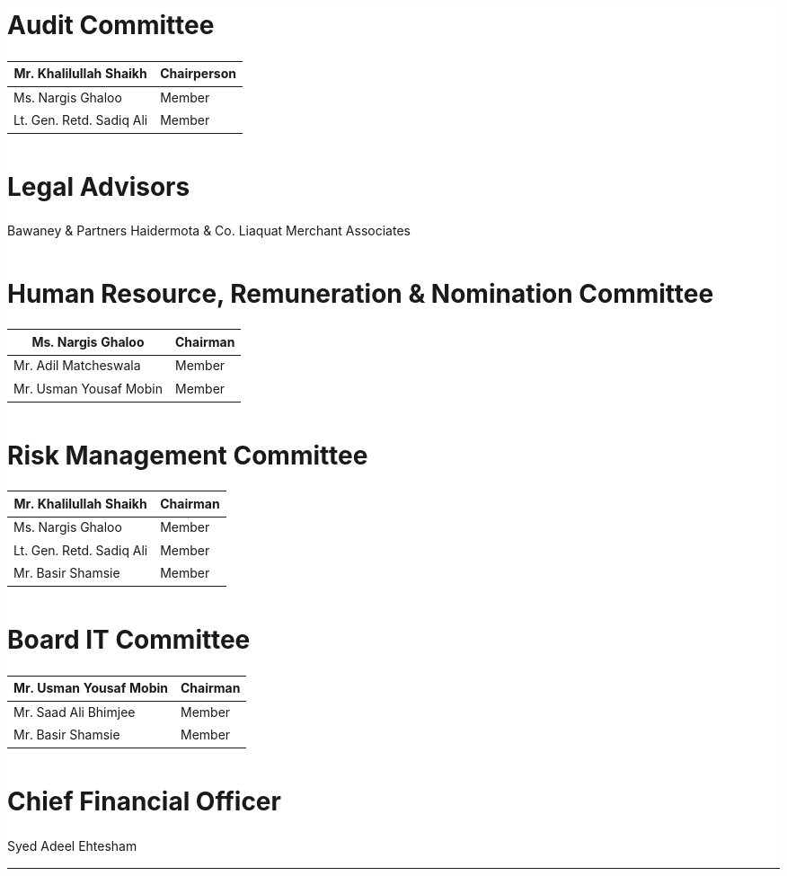 # Audit Committee

|Mr. Khalilullah Shaikh|Chairperson|
|---|---|
|Ms. Nargis Ghaloo|Member|
|Lt. Gen. Retd. Sadiq Ali|Member|

# Legal Advisors

Bawaney & Partners
Haidermota & Co.
Liaquat Merchant Associates

# Human Resource, Remuneration & Nomination Committee

|Ms. Nargis Ghaloo|Chairman|
|---|---|
|Mr. Adil Matcheswala|Member|
|Mr. Usman Yousaf Mobin|Member|

# Risk Management Committee

|Mr. Khalilullah Shaikh|Chairman|
|---|---|
|Ms. Nargis Ghaloo|Member|
|Lt. Gen. Retd. Sadiq Ali|Member|
|Mr. Basir Shamsie|Member|

# Board IT Committee

|Mr. Usman Yousaf Mobin|Chairman|
|---|---|
|Mr. Saad Ali Bhimjee|Member|
|Mr. Basir Shamsie|Member|

# Chief Financial Officer

Syed Adeel Ehtesham

---
